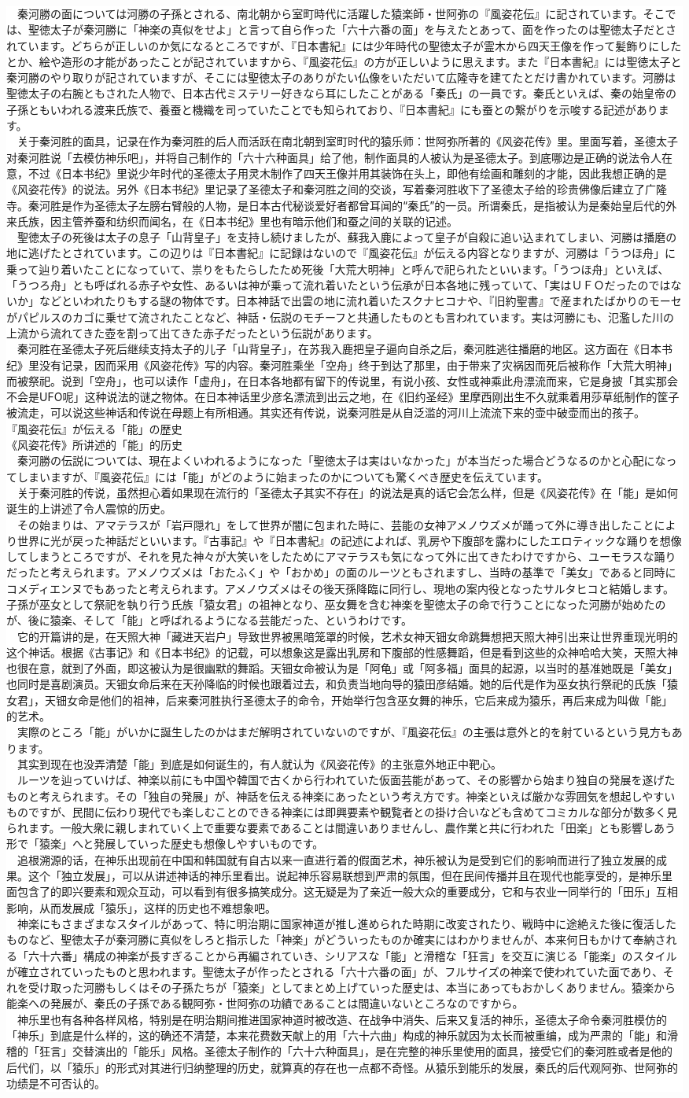 <div class="poem">　秦河勝の面については河勝の子孫とされる、南北朝から室町時代に活躍した猿楽師・世阿弥の『風姿花伝』に記されています。そこでは、聖徳太子が秦河勝に「神楽の真似をせよ」と言って自ら作った「六十六番の面」を与えたとあって、面を作ったのは聖徳太子だとされています。どちらが正しいのか気になるところですが、『日本書紀』には少年時代の聖徳太子が霊木から四天王像を作って髪飾りにしたとか、絵や造形の才能があったことが記されていますから、『風姿花伝』の方が正しいように思えます。また『日本書紀』には聖徳太子と秦河勝のやり取りが記されていますが、そこには聖徳太子のありがたい仏像をいただいて広隆寺を建てたとだけ書かれています。河勝は聖徳太子の右腕ともされた人物で、日本古代ミステリー好きなら耳にしたことがある「秦氏」の一員です。秦氏といえば、秦の始皇帝の子孫ともいわれる渡来氏族で、養蚕と機織を司っていたことでも知られており、『日本書紀』にも蚕との繋がりを示唆する記述があります。</div></td><td class="tt-zh" lang="zh"><div class="poem">　关于秦河胜的面具，记录在作为秦河胜的后人而活跃在南北朝到室町时代的猿乐师：世阿弥所著的《风姿花传》里。里面写着，圣德太子对秦河胜说「去模仿神乐吧」，并将自己制作的「六十六种面具」给了他，制作面具的人被认为是圣德太子。到底哪边是正确的说法令人在意，不过《日本书纪》里说少年时代的圣德太子用灵木制作了四天王像并用其装饰在头上，即他有绘画和雕刻的才能，因此我想正确的是《风姿花传》的说法。另外《日本书纪》里记录了圣德太子和秦河胜之间的交谈，写着秦河胜收下了圣德太子给的珍贵佛像后建立了广隆寺。秦河胜是作为圣德太子左膀右臂般的人物，是日本古代秘谈爱好者都曾耳闻的“秦氏”的一员。所谓秦氏，是指被认为是秦始皇后代的外来氏族，因主管养蚕和纺织而闻名，在《日本书纪》里也有暗示他们和蚕之间的关联的记述。</div></td></tr><tr class="tt-content" id="=-14" data-pos="&#91;&quot;=&quot;,14&#93;"><td class="tt-ja" lang="ja"><div class="poem">　聖徳太子の死後は太子の息子「山背皇子」を支持し続けましたが、蘇我入鹿によって皇子が自殺に追い込まれてしまい、河勝は播磨の地に逃げたとされています。この辺りは『日本書紀』に記録はないので『風姿花伝』が伝える内容となりますが、河勝は「うつほ舟」に乗って辿り着いたことになっていて、祟りをもたらしたため死後「大荒大明神」と呼んで祀られたといいます。「うつほ舟」といえば、「うつろ舟」とも呼ばれる赤子や女性、あるいは神が乗って流れ着いたという伝承が日本各地に残っていて、「実はＵＦＯだったのではないか」などといわれたりもする謎の物体です。日本神話で出雲の地に流れ着いたスクナヒコナや、『旧約聖書』で産まれたばかりのモーセがパピルスのカゴに乗せて流されたことなど、神話・伝説のモチーフと共通したものとも言われています。実は河勝にも、氾濫した川の上流から流れてきた壺を割って出てきた赤子だったという伝説があります。</div></td><td class="tt-zh" lang="zh"><div class="poem">　秦河胜在圣德太子死后继续支持太子的儿子「山背皇子」，在苏我入鹿把皇子逼向自杀之后，秦河胜逃往播磨的地区。这方面在《日本书纪》里没有记录，因而采用《风姿花传》写的内容。秦河胜乘坐「空舟」终于到达了那里，由于带来了灾祸因而死后被称作「大荒大明神」而被祭祀。说到「空舟」，也可以读作「虚舟」，在日本各地都有留下的传说里，有说小孩、女性或神乘此舟漂流而来，它是身披「其实那会不会是UFO呢」这种说法的谜之物体。在日本神话里少彦名漂流到出云之地，在《旧约圣经》里摩西刚出生不久就乘着用莎草纸制作的筐子被流走，可以说这些神话和传说在母题上有所相通。其实还有传说，说秦河胜是从自泛滥的河川上流流下来的壶中破壶而出的孩子。</div></td></tr><tr class="tt-content-header" id="=-15" data-pos="&#91;&quot;=&quot;,15&#93;"><td class="tt-jah" lang="ja"><div class="poem">『風姿花伝』が伝える「能」の歴史</div></td><td class="tt-zhh" lang="zh"><div class="poem">《风姿花传》所讲述的「能」的历史</div></td></tr><tr class="tt-content" id="=-16" data-pos="&#91;&quot;=&quot;,16&#93;"><td class="tt-ja" lang="ja"><div class="poem">　秦河勝の伝説については、現在よくいわれるようになった「聖徳太子は実はいなかった」が本当だった場合どうなるのかと心配になってしまいますが、『風姿花伝』には「能」がどのように始まったのかについても驚くべき歴史を伝えています。</div></td><td class="tt-zh" lang="zh"><div class="poem">　关于秦河胜的传说，虽然担心着如果现在流行的「圣德太子其实不存在」的说法是真的话它会怎么样，但是《风姿花传》在「能」是如何诞生的上讲述了令人震惊的历史。</div></td></tr><tr class="tt-content" id="=-17" data-pos="&#91;&quot;=&quot;,17&#93;"><td class="tt-ja" lang="ja"><div class="poem">　その始まりは、アマテラスが「岩戸隠れ」をして世界が闇に包まれた時に、芸能の女神アメノウズメが踊って外に導き出したことにより世界に光が戻った神話だといいます。『古事記』や『日本書紀』の記述によれば、乳房や下腹部を露わにしたエロティックな踊りを想像してしまうところですが、それを見た神々が大笑いをしたためにアマテラスも気になって外に出てきたわけですから、ユーモラスな踊りだったと考えられます。アメノウズメは「おたふく」や「おかめ」の面のルーツともされますし、当時の基準で「美女」であると同時にコメディエンヌでもあったと考えられます。アメノウズメはその後天孫降臨に同行し、現地の案内役となったサルタヒコと結婚します。子孫が巫女として祭祀を執り行う氏族「猿女君」の祖神となり、巫女舞を含む神楽を聖徳太子の命で行うことになった河勝が始めたのが、後に猿楽、そして「能」と呼ばれるようになる芸能だった、というわけです。</div></td><td class="tt-zh" lang="zh"><div class="poem">　它的开篇讲的是，在天照大神「藏进天岩户」导致世界被黑暗笼罩的时候，艺术女神天钿女命跳舞想把天照大神引出来让世界重现光明的这个神话。根据《古事记》和《日本书纪》的记载，可以想象这是露出乳房和下腹部的性感舞蹈，但是看到这些的众神哈哈大笑，天照大神也很在意，就到了外面，即这被认为是很幽默的舞蹈。天钿女命被认为是「阿龟」或「阿多福」面具的起源，以当时的基准她既是「美女」也同时是喜剧演员。天钿女命后来在天孙降临的时候也跟着过去，和负责当地向导的猿田彦结婚。她的后代是作为巫女执行祭祀的氏族「猿女君」，天钿女命是他们的祖神，后来秦河胜执行圣德太子的命令，开始举行包含巫女舞的神乐，它后来成为猿乐，再后来成为叫做「能」的艺术。</div></td></tr><tr class="tt-content" id="=-18" data-pos="&#91;&quot;=&quot;,18&#93;"><td class="tt-ja" lang="ja"><div class="poem">　実際のところ「能」がいかに誕生したのかはまだ解明されていないのですが、『風姿花伝』の主張は意外と的を射ているという見方もあります。</div></td><td class="tt-zh" lang="zh"><div class="poem">　其实到现在也没弄清楚「能」到底是如何诞生的，有人就认为《风姿花传》的主张意外地正中靶心。</div></td></tr><tr class="tt-content" id="=-19" data-pos="&#91;&quot;=&quot;,19&#93;"><td class="tt-ja" lang="ja"><div class="poem">　ルーツを辿っていけば、神楽以前にも中国や韓国で古くから行われていた仮面芸能があって、その影響から始まり独自の発展を遂げたものと考えられます。その「独自の発展」が、神話を伝える神楽にあったという考え方です。神楽といえば厳かな雰囲気を想起しやすいものですが、民間に伝わり現代でも楽しむことのできる神楽には即興要素や観覧者との掛け合いなども含めてコミカルな部分が数多く見られます。一般大衆に親しまれていく上で重要な要素であることは間違いありませんし、農作業と共に行われた「田楽」とも影響しあう形で「猿楽」へと発展していった歴史も想像しやすいものです。</div></td><td class="tt-zh" lang="zh"><div class="poem">　追根溯源的话，在神乐出现前在中国和韩国就有自古以来一直进行着的假面艺术，神乐被认为是受到它们的影响而进行了独立发展的成果。这个「独立发展」，可以从讲述神话的神乐里看出。说起神乐容易联想到严肃的氛围，但在民间传播并且在现代也能享受的，是神乐里面包含了的即兴要素和观众互动，可以看到有很多搞笑成分。这无疑是为了亲近一般大众的重要成分，它和与农业一同举行的「田乐」互相影响，从而发展成「猿乐」，这样的历史也不难想象吧。</div></td></tr><tr class="tt-content" id="=-20" data-pos="&#91;&quot;=&quot;,20&#93;"><td class="tt-ja" lang="ja"><div class="poem">　神楽にもさまざまなスタイルがあって、特に明治期に国家神道が推し進められた時期に改変されたり、戦時中に途絶えた後に復活したものなど、聖徳太子が秦河勝に真似をしろと指示した「神楽」がどういったものか確実にはわかりませんが、本来何日もかけて奉納される「六十六番」構成の神楽が長すぎることから再編されていき、シリアスな「能」と滑稽な「狂言」を交互に演じる「能楽」のスタイルが確立されていったものと思われます。聖徳太子が作ったとされる「六十六番の面」が、フルサイズの神楽で使われていた面であり、それを受け取った河勝もしくはその子孫たちが「猿楽」としてまとめ上げていった歴史は、本当にあってもおかしくありません。猿楽から能楽への発展が、秦氏の子孫である観阿弥・世阿弥の功績であることは間違いないところなのですから。</div></td><td class="tt-zh" lang="zh"><div class="poem">　神乐里也有各种各样风格，特别是在明治期间推进国家神道时被改造、在战争中消失、后来又复活的神乐，圣德太子命令秦河胜模仿的「神乐」到底是什么样的，这的确还不清楚，本来花费数天献上的用「六十六曲」构成的神乐就因为太长而被重编，成为严肃的「能」和滑稽的「狂言」交替演出的「能乐」风格。圣德太子制作的「六十六种面具」，是在完整的神乐里使用的面具，接受它们的秦河胜或者是他的后代们，以「猿乐」的形式对其进行归纳整理的历史，就算真的存在也一点都不奇怪。从猿乐到能乐的发展，秦氏的后代观阿弥、世阿弥的功绩是不可否认的。</div></td></tr></tbody></table>
